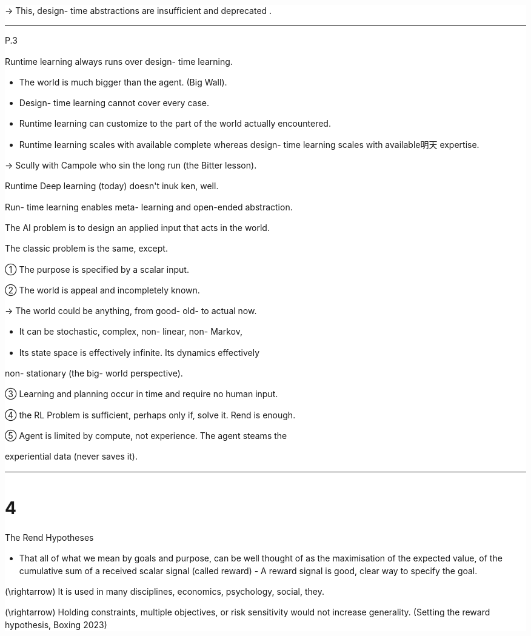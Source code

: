 → This, design- time abstractions are insufficient and deprecated .

---


P.3

Runtime learning always runs over design- time learning.

- The world is much bigger than the agent. (Big Wall).

- Design- time learning cannot cover every case.

- Runtime learning can customize to the part of the world actually encountered.

- Runtime learning scales with available complete whereas design- time learning scales with available明天 expertise.

→ Scully with Campole who sin the long run (the Bitter lesson).

Runtime Deep learning (today) doesn't inuk ken, well.

Run- time learning enables meta- learning and open-ended abstraction.

The AI problem is to design an applied input that acts in the world.

The classic problem is the same, except.

① The purpose is specified by a scalar input.

② The world is appeal and incompletely known.

→ The world could be anything, from good- old- to actual now.

- It can be stochastic, complex, non- linear, non- Markov,

- Its state space is effectively infinite. Its dynamics effectively

non- stationary (the big- world perspective).

③ Learning and planning occur in time and require no human input.

④ the RL Problem is sufficient, perhaps only if, solve it. Rend is enough.

⑤ Agent is limited by compute, not experience. The agent steams the

experiential data (never saves it).

---


# 4

The Rend Hypotheses

- That all of what we mean by goals and purpose, can be well thought of as the maximisation of the expected value, of the cumulative sum of a received scalar signal (called reward) - A reward signal is good, clear way to specify the goal.

 \(\rightarrow\)  It is used in many disciplines, economics, psychology, social, they.

 \(\rightarrow\)  Holding constraints, multiple objectives, or risk sensitivity would not increase generality. (Setting the reward hypothesis, Boxing 2023)
